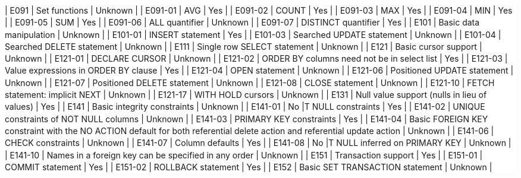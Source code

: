 | E091 | Set functions | Unknown |
| E091-01 | AVG | Yes |
| E091-02 | COUNT | Yes |
| E091-03 | MAX | Yes |
| E091-04 | MIN | Yes |
| E091-05 | SUM | Yes |
| E091-06 | ALL quantifier | Unknown |
| E091-07 | DISTINCT quantifier | Yes |
| E101 | Basic data manipulation | Unknown |
| E101-01 | INSERT statement | Yes |
| E101-03 | Searched UPDATE statement | Unknown |
| E101-04 | Searched DELETE statement | Unknown |
| E111 | Single row SELECT statement | Unknown |
| E121 | Basic cursor support | Unknown |
| E121-01 | DECLARE CURSOR | Unknown |
| E121-02 | ORDER BY columns need not be in select list | Yes |
| E121-03 | Value expressions in ORDER BY clause | Yes |
| E121-04 | OPEN statement | Unknown |
| E121-06 | Positioned UPDATE statement | Unknown |
| E121-07 | Positioned DELETE statement | Unknown |
| E121-08 | CLOSE statement | Unknown |
| E121-10 | FETCH statement: implicit NEXT | Unknown |
| E121-17 | WITH HOLD cursors | Unknown |
| E131 | Null value support (nulls in lieu of values) | Yes |
| E141 | Basic integrity constraints | Unknown |
| E141-01 | No |T NULL constraints | Yes |
| E141-02 | UNIQUE constraints of NOT NULL columns | Unknown |
| E141-03 | PRIMARY KEY constraints | Yes |
| E141-04 | Basic FOREIGN KEY constraint with the NO ACTION default for both referential delete action and referential update action | Unknown |
| E141-06 | CHECK constraints | Unknown |
| E141-07 | Column defaults | Yes |
| E141-08 | No |T NULL inferred on PRIMARY KEY | Unknown |
| E141-10 | Names in a foreign key can be specified in any order | Unknown |
| E151 | Transaction support | Yes |
| E151-01 | COMMIT statement | Yes |
| E151-02 | ROLLBACK statement | Yes |
| E152 | Basic SET TRANSACTION statement | Unknown |